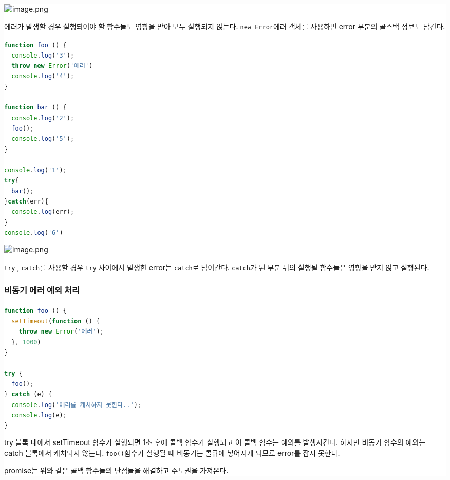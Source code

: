 ![image.png](https://images.velog.io/post-images/760kry/eb209d00-3f53-11ea-b035-67664c855ad0/image.png)

에러가 발생할 경우 실행되어야 할 함수들도 영향을 받아 모두 실행되지 않는다.
`new Error`에러 객체를 사용하면 error 부분의 콜스택 정보도 담긴다.

```javascript
function foo () {
  console.log('3');
  throw new Error('에러')
  console.log('4');
}

function bar () {
  console.log('2');
  foo();
  console.log('5');
}

console.log('1');
try{
  bar();
}catch(err){
  console.log(err);
}
console.log('6')

```

![image.png](https://images.velog.io/post-images/760kry/29e11b90-3f55-11ea-b035-67664c855ad0/image.png)

`try` , `catch`를 사용할 경우 `try` 사이에서 발생한 error는 `catch`로 넘어간다. `catch`가 된 부분 뒤의 실행될 함수들은 영향을 받지 않고 실행된다.

### 비동기 에러 예외 처리
```javascript
function foo () {
  setTimeout(function () {
    throw new Error('에러');
  }, 1000)
}

try {
  foo();
} catch (e) {
  console.log('에러를 캐치하지 못한다..');
  console.log(e);
}
```
try 블록 내에서 setTimeout 함수가 실행되면 1초 후에 콜백 함수가 실행되고 이 콜백 함수는 예외를 발생시킨다. 하지만 비동기 함수의 예외는 catch 블록에서 캐치되지 않는다. `foo()`함수가 실행될 때 비동기는 콜큐에 넣어지게 되므로 error를 잡지 못한다.

promise는 위와 같은 콜백 함수들의 단점들을 해결하고 주도권을 가져온다.
